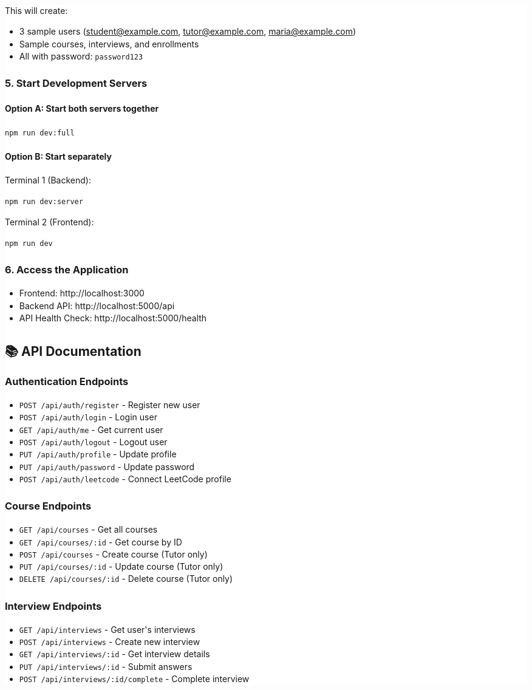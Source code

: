 This will create:
- 3 sample users (student@example.com, tutor@example.com, maria@example.com)
- Sample courses, interviews, and enrollments
- All with password: `password123`

### 5. Start Development Servers

#### Option A: Start both servers together
```bash
npm run dev:full
```

#### Option B: Start separately
Terminal 1 (Backend):
```bash
npm run dev:server
```

Terminal 2 (Frontend):
```bash
npm run dev
```

### 6. Access the Application
- Frontend: http://localhost:3000
- Backend API: http://localhost:5000/api
- API Health Check: http://localhost:5000/health

## 📚 API Documentation

### Authentication Endpoints
- `POST /api/auth/register` - Register new user
- `POST /api/auth/login` - Login user
- `GET /api/auth/me` - Get current user
- `POST /api/auth/logout` - Logout user
- `PUT /api/auth/profile` - Update profile
- `PUT /api/auth/password` - Update password
- `POST /api/auth/leetcode` - Connect LeetCode profile

### Course Endpoints
- `GET /api/courses` - Get all courses
- `GET /api/courses/:id` - Get course by ID
- `POST /api/courses` - Create course (Tutor only)
- `PUT /api/courses/:id` - Update course (Tutor only)
- `DELETE /api/courses/:id` - Delete course (Tutor only)

### Interview Endpoints
- `GET /api/interviews` - Get user's interviews
- `POST /api/interviews` - Create new interview
- `GET /api/interviews/:id` - Get interview details
- `PUT /api/interviews/:id` - Submit answers
- `POST /api/interviews/:id/complete` - Complete interview
